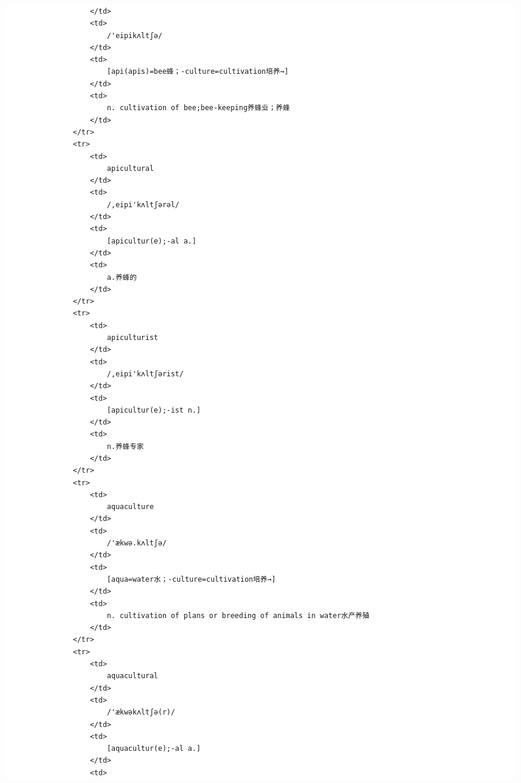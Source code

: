                         </td>
                        <td>
                            /'eipikʌltʃә/
                        </td>
                        <td>
                            [api(apis)=bee蜂；-culture=cultivation培养→]
                        </td>
                        <td>
                            n. cultivation of bee;bee-keeping养蜂业；养蜂
                        </td>
                    </tr>
                    <tr>
                        <td>
                            apicultural
                        </td>
                        <td>
                            /,eipi'kʌltʃərəl/
                        </td>
                        <td>
                            [apicultur(e);-al a.]
                        </td>
                        <td>
                            a.养蜂的
                        </td>
                    </tr>
                    <tr>
                        <td>
                            apiculturist
                        </td>
                        <td>
                            /,eipi'kʌltʃәrist/
                        </td>
                        <td>
                            [apicultur(e);-ist n.]
                        </td>
                        <td>
                            n.养蜂专家
                        </td>
                    </tr>
                    <tr>
                        <td>
                            aquaculture
                        </td>
                        <td>
                            /'ækwә.kʌltʃә/
                        </td>
                        <td>
                            [aqua=water水；-culture=cultivation培养→]
                        </td>
                        <td>
                            n. cultivation of plans or breeding of animals in water水产养殖
                        </td>
                    </tr>
                    <tr>
                        <td>
                            aquacultural
                        </td>
                        <td>
                            /'ækwəkʌltʃə(r)/
                        </td>
                        <td>
                            [aquacultur(e);-al a.]
                        </td>
                        <td>